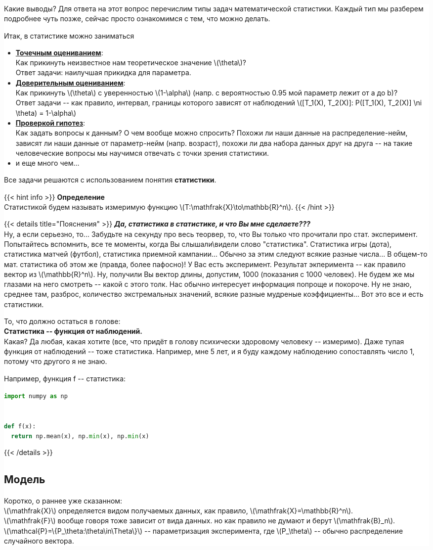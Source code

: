 Какие выводы? Для ответа на этот вопрос перечислим типы задач математической статистики. Каждый тип мы разберем подробнее чуть позже, сейчас просто ознакомимся с тем, что можно делать. 

Итак, в статистике можно заниматься
- [**Точечным оцениванием**](point-estimation/problem):  
  Как прикинуть неизвестное нам теоретическое значение \\(\theta\\)?  
  Ответ задачи: наилучшая прикидка для параметра. 
- [**Доверительным оцениванием**](interval-estimation/):  
  Как прикинуть \\(\theta\\) с уверенностью \\(1-\alpha\\) (напр. с вероятностью 0.95 мой параметр лежит от a до b)?  
  Ответ задачи -- как правило, интервал, границы которого зависят от наблюдений \\([T_1(X), T_2(X)]: P([T_1(X), T_2(X)] \ni \theta) = 1-\alpha\\)
- [**Проверкой гипотез**](hypothesis-testing/):  
	Как задать вопросы к данным? О чем вообще можно спросить? Похожи ли наши данные на распределение-нейм, зависят ли наши данные от параметр-нейм (напр. возраст), похожи ли два набора данных друг на друга -- на такие человеческие вопросы мы научимся отвечать с точки зрения статистики.
- и еще много чем...

Все задачи решаются с использованием понятия **статистики**.

{{< hint info >}}
**Определение**  
Статистикой будем называть измеримую функцию \\(T:\mathfrak{X}\to\mathbb{R}^n\\).
{{< /hint >}}

{{< details title="Пояснения" >}}
***Да, статистика в статистике, и что Вы мне сделаете???***  
Ну, а если серьезно, то... Забудьте на секунду про весь теорвер, то, что Вы только что прочитали про стат. эксперимент. Попытайтесь вспомнить, все те моменты, когда Вы слышали\видели слово "статистика". Статистика игры (дота), статистика матчей (футбол), статистика приемной кампании... Обычно за этим следуют всякие разные числа... В общем-то мат. статистика об этом же (правда, более пафосно)! У Вас есть эксперимент. Результат экперимента -- как правило вектор из \\(\mathbb{R}^n\\). Ну, получили Вы вектор длины, допустим, 1000 (показания с 1000 человек). Не будем же мы глазами на него смотреть -- какой с этого толк. Нас обычно интересует информация попроще и покороче. Ну не знаю, среднее там, разброс, количество экстремальных значений, всякие разные мудреные коэффициенты... Вот это все и есть статистики.

То, что должно остаться в голове:  
**Статистика -- функция от наблюдений.**  
Какая? Да любая, какая хотите (все, что придёт в голову психически здоровому человеку -- измеримо). Даже тупая функция от наблюдений -- тоже статистика. Например, мне 5 лет, и я буду каждому наблюдению сопоставлять число 1, потому что другого я не знаю.

Например, функция f -- статистика:
```python
import numpy as np 


def f(x):
  return np.mean(x), np.min(x), np.min(x)
```
{{< /details >}}

## Модель
Коротко, о раннее уже сказанном:  
\\(\mathfrak{X}\\) определяется видом получаемых данных, как правило, \\(\mathfrak{X}=\mathbb{R}^n\\).  
\\(\mathfrak{F}\\) вообще говоря тоже зависит от вида данных. но как правило не думают и берут \\(\mathfrak{B}\_n\\).  
\\(\mathcal{P}=\\{P_\theta:\theta\in\Theta\\}\\) -- параметризация эксперимента, где \\(P_\theta\\) -- обычно распределение случайного вектора.
